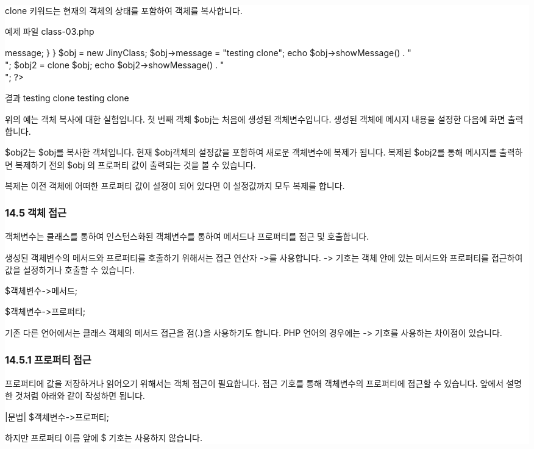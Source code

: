  

clone 키워드는 현재의 객체의 상태를 포함하여 객체를 복사합니다.

예제 파일 class-03.php
<?php
	class JinyClass
	{
		public $message;

		public function showMessage(){
			return $this->message;
		}

	}

	$obj = new JinyClass;
	$obj->message = "testing clone";
	echo $obj->showMessage() . "<br>";

	$obj2 = clone $obj;
	echo $obj2->showMessage() . "<br>";

?>

결과
testing clone
testing clone

위의 예는 객체 복사에 대한 실험입니다. 첫 번째 객체 $obj는 처음에 생성된 객체변수입니다. 생성된 객체에 메시지 내용을 설정한 다음에 화면 출력합니다.

$obj2는 $obj를 복사한 객체입니다. 현재 $obj객체의 설정값을 포함하여 새로운 객체변수에 복제가 됩니다. 복제된 $obj2를 통해 메시지를 출력하면 복제하기 전의 $obj 의 프로퍼티 값이 출력되는 것을 볼 수 있습니다.

복제는 이전 객체에 어떠한 프로퍼티 값이 설정이 되어 있다면 이 설정값까지 모두 복제를 합니다.

### 14.5 객체 접근

객체변수는 클래스를 통하여 인스턴스화된 객체변수를 통하여 메서드나 프로퍼티를 접근 및 호출합니다.

생성된 객체변수의 메서드와 프로퍼티를 호출하기 위해서는 접근 연산자 ->를 사용합니다. -> 기호는 객체 안에 있는 메서드와 프로퍼티를 접근하여 값을 설정하거나 호출할 수 있습니다.

$객체변수->메서드;

$객체변수->프로퍼티;

기존 다른 언어에서는 클래스 객체의 메서드 접근을 점(.)을 사용하기도 합니다. PHP 언어의 경우에는 -> 기호를 사용하는 차이점이 있습니다.


### 14.5.1 프로퍼티 접근
프로퍼티에 값을 저장하거나 읽어오기 위해서는 객체 접근이 필요합니다. 접근 기호를 통해 객체변수의 프로퍼티에 접근할 수 있습니다. 앞에서 설명한 것처럼 아래와 같이 작성하면 됩니다.

|문법|
$객체변수->프로퍼티;

하지만 프로퍼티 이름 앞에 $ 기호는 사용하지 않습니다.
